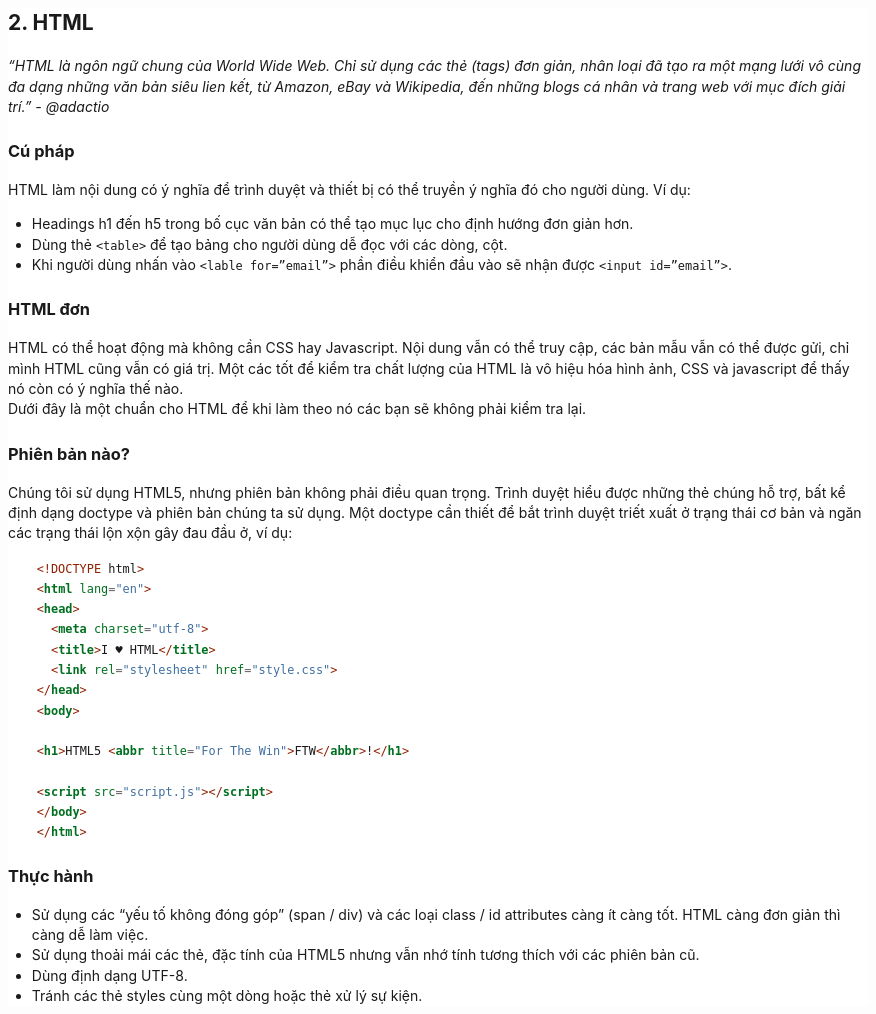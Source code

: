 ## 2. HTML

*“HTML là ngôn ngữ chung của World Wide Web. Chỉ sử dụng các thẻ (tags) đơn giản, nhân loại đã tạo ra một mạng lưới vô cùng đa dạng những văn bản siêu lien kết, từ Amazon, eBay và Wikipedia, đến những blogs cá nhân và trang web với mục đích giải trí.” - @adactio*
  
### Cú pháp
  
 HTML làm nội dung có ý nghĩa để trình duyệt và thiết bị có thể truyền ý nghĩa đó cho người dùng. Ví dụ: 
- Headings h1 đến h5 trong bố cục văn bản có thể tạo mục lục cho định hướng đơn giản hơn.
- Dùng thẻ `<table>` để tạo bảng cho người dùng dễ đọc với các dòng, cột.
- Khi người dùng nhấn vào `<lable for=”email”>` phần điều khiển đầu vào sẽ nhận được `<input id=”email”>`.

  
### HTML đơn
  
HTML có thể hoạt động mà không cần CSS hay Javascript. Nội dung vẫn có thể truy cập, các bản mẫu vẫn có thể được gửi, chỉ mình HTML cũng vẫn có giá trị.
Một các tốt để kiểm tra chất lượng của HTML là vô hiệu hóa hình ảnh, CSS và javascript để thấy nó còn có ý nghĩa thế nào.   
Dưới đây là một chuẩn cho HTML để khi làm theo nó các bạn sẽ không phải kiểm tra lại.
    
### Phiên bản nào?
  
Chúng tôi sử dụng HTML5, nhưng phiên bản không phải điều quan trọng. Trình duyệt hiểu được những thẻ chúng hỗ trợ, bất kể định dạng doctype và phiên bản chúng ta sử dụng.
Một doctype cần thiết để bắt trình duyệt triết xuất ở trạng thái cơ bản và ngăn các trạng thái lộn xộn gây đau đầu ở, ví dụ:  
    
```html
    <!DOCTYPE html>
    <html lang="en">
    <head>
      <meta charset="utf-8">
      <title>I ♥ HTML</title>
      <link rel="stylesheet" href="style.css">
    </head>
    <body>

    <h1>HTML5 <abbr title="For The Win">FTW</abbr>!</h1>

    <script src="script.js"></script>
    </body>
    </html>
```
    
### Thực hành
  
  - Sử dụng các “yếu tố không đóng góp” (span / div) và các loại class / id attributes càng ít càng tốt. HTML càng đơn giản thì càng dễ làm việc.
  - Sử dụng thoải mái các thẻ, đặc tính của HTML5 nhưng vẫn nhớ tính tương thích với các phiên bản cũ.
  - Dùng định dạng UTF-8.
  - Tránh các thẻ styles cùng một dòng hoặc thẻ xử lý sự kiện.
